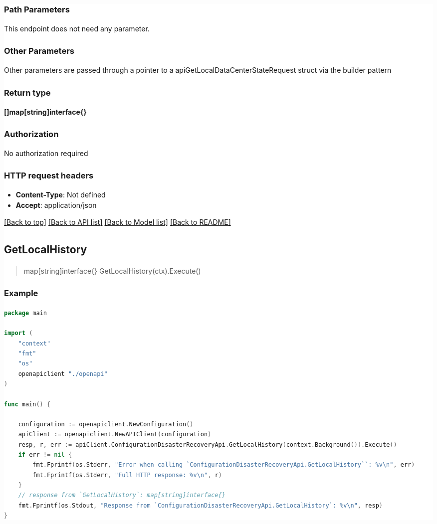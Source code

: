 ### Path Parameters

This endpoint does not need any parameter.

### Other Parameters

Other parameters are passed through a pointer to a apiGetLocalDataCenterStateRequest struct via the builder pattern


### Return type

**[]map[string]interface{}**

### Authorization

No authorization required

### HTTP request headers

- **Content-Type**: Not defined
- **Accept**: application/json

[[Back to top]](#) [[Back to API list]](../README.md#documentation-for-api-endpoints)
[[Back to Model list]](../README.md#documentation-for-models)
[[Back to README]](../README.md)


## GetLocalHistory

> map[string]interface{} GetLocalHistory(ctx).Execute()





### Example

```go
package main

import (
    "context"
    "fmt"
    "os"
    openapiclient "./openapi"
)

func main() {

    configuration := openapiclient.NewConfiguration()
    apiClient := openapiclient.NewAPIClient(configuration)
    resp, r, err := apiClient.ConfigurationDisasterRecoveryApi.GetLocalHistory(context.Background()).Execute()
    if err != nil {
        fmt.Fprintf(os.Stderr, "Error when calling `ConfigurationDisasterRecoveryApi.GetLocalHistory``: %v\n", err)
        fmt.Fprintf(os.Stderr, "Full HTTP response: %v\n", r)
    }
    // response from `GetLocalHistory`: map[string]interface{}
    fmt.Fprintf(os.Stdout, "Response from `ConfigurationDisasterRecoveryApi.GetLocalHistory`: %v\n", resp)
}
```
